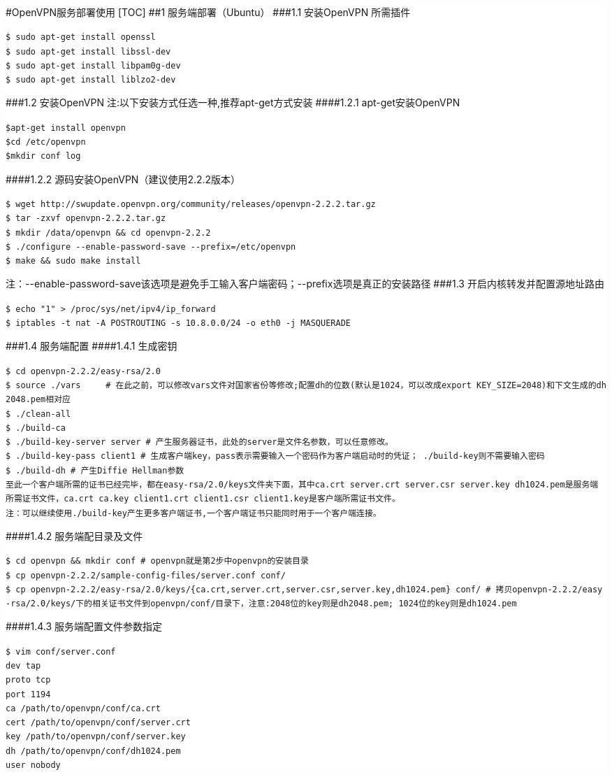 #OpenVPN服务部署使用
[TOC]
##1 服务端部署（Ubuntu）
###1.1 安装OpenVPN 所需插件
```
$ sudo apt-get install openssl
$ sudo apt-get install libssl-dev
$ sudo apt-get install libpam0g-dev
$ sudo apt-get install liblzo2-dev
```
###1.2 安装OpenVPN
注:以下安装方式任选一种,推荐apt-get方式安装
####1.2.1 apt-get安装OpenVPN
```
$apt-get install openvpn
$cd /etc/openvpn
$mkdir conf log
```
####1.2.2 源码安装OpenVPN（建议使用2.2.2版本）
```
$ wget http://swupdate.openvpn.org/community/releases/openvpn-2.2.2.tar.gz  
$ tar -zxvf openvpn-2.2.2.tar.gz  
$ mkdir /data/openvpn && cd openvpn-2.2.2  
$ ./configure --enable-password-save --prefix=/etc/openvpn  
$ make && sudo make install  
```
注：--enable-password-save该选项是避免手工输入客户端密码；--prefix选项是真正的安装路径
###1.3 开启内核转发并配置源地址路由
```
$ echo "1" > /proc/sys/net/ipv4/ip_forward 
$ iptables -t nat -A POSTROUTING -s 10.8.0.0/24 -o eth0 -j MASQUERADE
```
###1.4 服务端配置
####1.4.1 生成密钥
``` 
$ cd openvpn-2.2.2/easy-rsa/2.0 
$ source ./vars     # 在此之前，可以修改vars文件对国家省份等修改;配置dh的位数(默认是1024，可以改成export KEY_SIZE=2048)和下文生成的dh2048.pem相对应
$ ./clean-all 
$ ./build-ca 
$ ./build-key-server server # 产生服务器证书，此处的server是文件名参数，可以任意修改。
$ ./build-key-pass client1 # 生成客户端key，pass表示需要输入一个密码作为客户端启动时的凭证； ./build-key则不需要输入密码
$ ./build-dh # 产生Diffie Hellman参数
至此一个客户端所需的证书已经完毕，都在easy-rsa/2.0/keys文件夹下面，其中ca.crt server.crt server.csr server.key dh1024.pem是服务端所需证书文件，ca.crt ca.key client1.crt client1.csr client1.key是客户端所需证书文件。
注：可以继续使用./build-key产生更多客户端证书,一个客户端证书只能同时用于一个客户端连接。
```
####1.4.2 服务端配目录及文件
```
$ cd openvpn && mkdir conf # openvpn就是第2步中openvpn的安装目录 
$ cp openvpn-2.2.2/sample-config-files/server.conf conf/
$ cp openvpn-2.2.2/easy-rsa/2.0/keys/{ca.crt,server.crt,server.csr,server.key,dh1024.pem} conf/ # 拷贝openvpn-2.2.2/easy-rsa/2.0/keys/下的相关证书文件到openvpn/conf/目录下，注意:2048位的key则是dh2048.pem; 1024位的key则是dh1024.pem
```
####1.4.3 服务端配置文件参数指定
```
$ vim conf/server.conf
dev tap
proto tcp
port 1194
ca /path/to/openvpn/conf/ca.crt
cert /path/to/openvpn/conf/server.crt
key /path/to/openvpn/conf/server.key
dh /path/to/openvpn/conf/dh1024.pem
user nobody
```